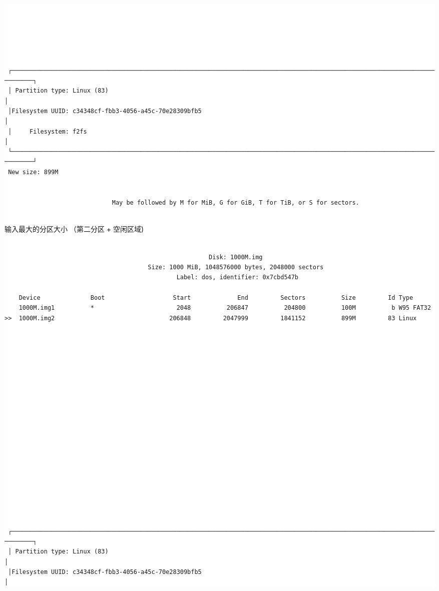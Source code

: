 ``` text






 ┌──────────────────────────────────────────────────────────────────────────────────────────────────────────────────────────────┐
 │ Partition type: Linux (83)                                                                                                   │
 │Filesystem UUID: c34348cf-fbb3-4056-a45c-70e28309bfb5                                                                         │
 │     Filesystem: f2fs                                                                                                         │
 └──────────────────────────────────────────────────────────────────────────────────────────────────────────────────────────────┘
 New size: 899M


                              May be followed by M for MiB, G for GiB, T for TiB, or S for sectors.


```

输入最大的分区大小  （第二分区 + 空闲区域)

``` text

                                                         Disk: 1000M.img
                                        Size: 1000 MiB, 1048576000 bytes, 2048000 sectors
                                                Label: dos, identifier: 0x7cbd547b

    Device              Boot                   Start             End         Sectors          Size         Id Type
    1000M.img1          *                       2048          206847          204800          100M          b W95 FAT32
>>  1000M.img2                                206848         2047999         1841152          899M         83 Linux               




















 ┌──────────────────────────────────────────────────────────────────────────────────────────────────────────────────────────────┐
 │ Partition type: Linux (83)                                                                                                   │
 │Filesystem UUID: c34348cf-fbb3-4056-a45c-70e28309bfb5                                                                         │
```